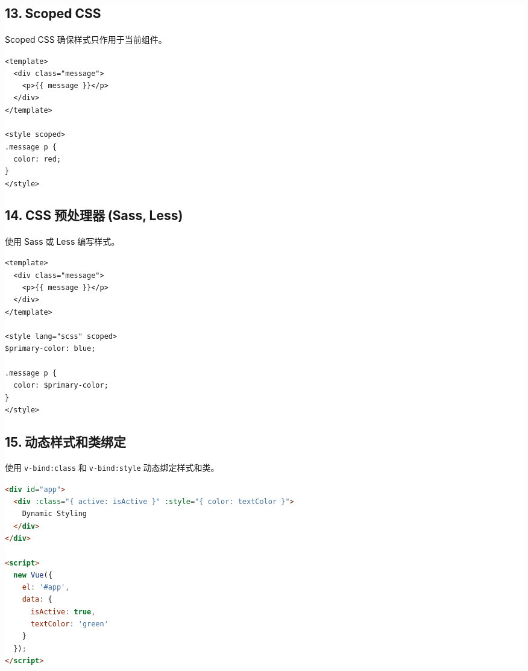 ## 13. Scoped CSS

Scoped CSS 确保样式只作用于当前组件。

```vue
<template>
  <div class="message">
    <p>{{ message }}</p>
  </div>
</template>

<style scoped>
.message p {
  color: red;
}
</style>
```

## 14. CSS 预处理器 (Sass, Less)

使用 Sass 或 Less 编写样式。

```vue
<template>
  <div class="message">
    <p>{{ message }}</p>
  </div>
</template>

<style lang="scss" scoped>
$primary-color: blue;

.message p {
  color: $primary-color;
}
</style>
```

## 15. 动态样式和类绑定

使用 `v-bind:class` 和 `v-bind:style` 动态绑定样式和类。

```html
<div id="app">
  <div :class="{ active: isActive }" :style="{ color: textColor }">
    Dynamic Styling
  </div>
</div>

<script>
  new Vue({
    el: '#app',
    data: {
      isActive: true,
      textColor: 'green'
    }
  });
</script>
```
